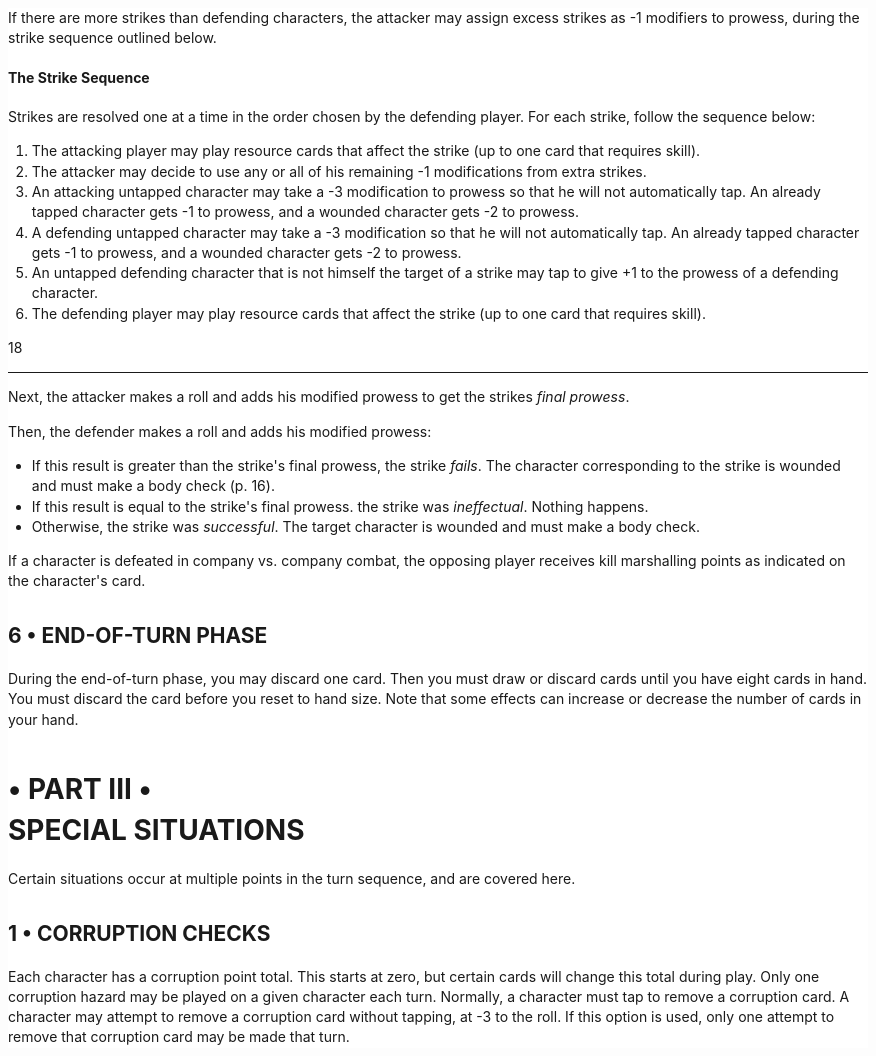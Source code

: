If there are more strikes than defending characters, the attacker may assign excess strikes as -1 modifiers to prowess, during the strike sequence outlined below.

#### The Strike Sequence

Strikes are resolved one at a time in the order chosen by the defending player. For each strike, follow the sequence below:
 
 1. The attacking player may play resource cards that affect the strike (up to one card that requires skill).
 2. The attacker may decide to use any or all of his remaining -1 modifications from extra strikes.
 3. An attacking untapped character may take a -3 modification to prowess so that he will not automatically tap. An already tapped character gets -1 to prowess, and a wounded character gets -2 to prowess.
 4. A defending untapped character may take a -3 modification so that he will not automatically tap. An already tapped character gets -1 to prowess, and a wounded character gets -2 to prowess.
 5. An untapped defending character that is not himself the target of a strike may tap to give +1 to the prowess of a defending character.
 6. The defending player may play resource cards that affect the strike (up to one card that requires skill).

<span class="page-number">18</span><br>

<hr id="page19">

Next, the attacker makes a roll and adds his modified prowess to get the strikes _final prowess_.

Then, the defender makes a roll and adds his modified prowess:

 - If this result is greater than the strike's final prowess, the strike _fails_. The character corresponding to the strike is wounded and must make a body check (p. 16).
 - If this result is equal to the strike's final prowess. the strike was _ineffectual_. Nothing happens.
 - Otherwise, the strike was _successful_. The target character is wounded and must make a body check.

If a character is defeated in company vs. company combat, the opposing player receives kill marshalling points as indicated on the character's card.

## 6 • END-OF-TURN PHASE

During the end-of-turn phase, you may discard one card. Then you must draw or discard cards until you have eight cards in hand. You must discard the card before you reset to hand size. Note that some effects can increase or decrease the number of cards in your hand.

# • PART III •<br>SPECIAL SITUATIONS

Certain situations occur at multiple points in the turn sequence, and are covered here.

## 1 • CORRUPTION CHECKS

Each character has a corruption point total. This starts at zero, but certain cards will change this total during play. Only one corruption hazard may be played on a given character each turn. Normally, a character must tap to remove a corruption card. A character may attempt to remove a corruption card without tapping, at -3 to the roll. If this option is used, only one attempt to remove that corruption card may be made that turn.
